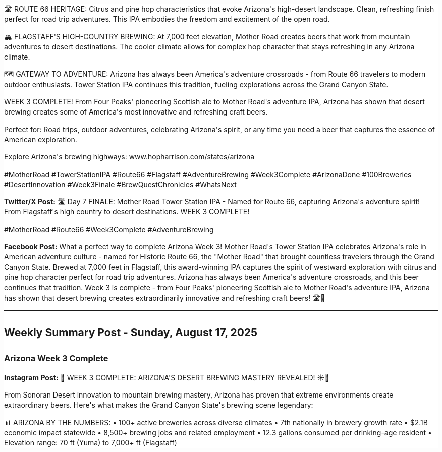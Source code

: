 🛣️ ROUTE 66 HERITAGE:
Citrus and pine hop characteristics that evoke Arizona's high-desert landscape. Clean, refreshing finish perfect for road trip adventures. This IPA embodies the freedom and excitement of the open road.

🏔️ FLAGSTAFF'S HIGH-COUNTRY BREWING:
At 7,000 feet elevation, Mother Road creates beers that work from mountain adventures to desert destinations. The cooler climate allows for complex hop character that stays refreshing in any Arizona climate.

🗺️ GATEWAY TO ADVENTURE:
Arizona has always been America's adventure crossroads - from Route 66 travelers to modern outdoor enthusiasts. Tower Station IPA continues this tradition, fueling explorations across the Grand Canyon State.

WEEK 3 COMPLETE! From Four Peaks' pioneering Scottish ale to Mother Road's adventure IPA, Arizona has shown that desert brewing creates some of America's most innovative and refreshing craft beers.

Perfect for: Road trips, outdoor adventures, celebrating Arizona's spirit, or any time you need a beer that captures the essence of American exploration.

Explore Arizona's brewing highways: www.hopharrison.com/states/arizona

#MotherRoad #TowerStationIPA #Route66 #Flagstaff #AdventureBrewing #Week3Complete #ArizonaDone #100Breweries #DesertInnovation #Week3Finale #BrewQuestChronicles #WhatsNext

**Twitter/X Post:**
🛣️ Day 7 FINALE: Mother Road Tower Station IPA - Named for Route 66, capturing Arizona's adventure spirit! From Flagstaff's high country to desert destinations. WEEK 3 COMPLETE! 

#MotherRoad #Route66 #Week3Complete #AdventureBrewing

**Facebook Post:**
What a perfect way to complete Arizona Week 3! Mother Road's Tower Station IPA celebrates Arizona's role in American adventure culture - named for Historic Route 66, the "Mother Road" that brought countless travelers through the Grand Canyon State. Brewed at 7,000 feet in Flagstaff, this award-winning IPA captures the spirit of westward exploration with citrus and pine hop character perfect for road trip adventures. Arizona has always been America's adventure crossroads, and this beer continues that tradition. Week 3 is complete - from Four Peaks' pioneering Scottish ale to Mother Road's adventure IPA, Arizona has shown that desert brewing creates extraordinarily innovative and refreshing craft beers! 🛣️🍺

---

## Weekly Summary Post - Sunday, August 17, 2025
### Arizona Week 3 Complete

**Instagram Post:**
🌵 WEEK 3 COMPLETE: ARIZONA'S DESERT BREWING MASTERY REVEALED! ☀️🍺

From Sonoran Desert innovation to mountain brewing mastery, Arizona has proven that extreme environments create extraordinary beers. Here's what makes the Grand Canyon State's brewing scene legendary:

📊 ARIZONA BY THE NUMBERS:
• 100+ active breweries across diverse climates
• 7th nationally in brewery growth rate
• $2.1B economic impact statewide
• 8,500+ brewing jobs and related employment
• 12.3 gallons consumed per drinking-age resident
• Elevation range: 70 ft (Yuma) to 7,000+ ft (Flagstaff)
